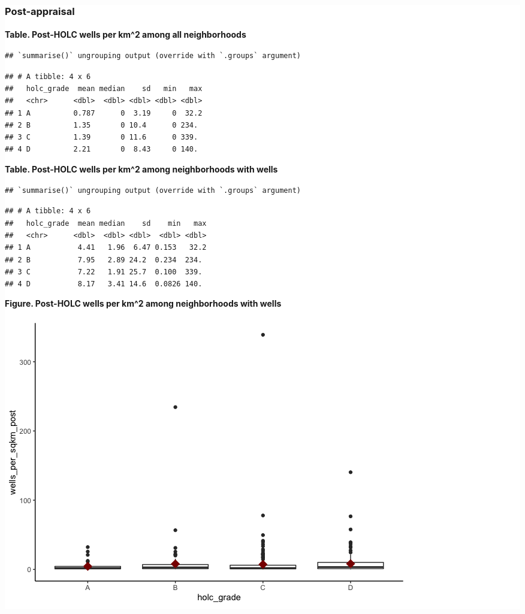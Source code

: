 ### Post-appraisal

**Table. Post-HOLC wells per km^2 among all neighborhoods**


```
## `summarise()` ungrouping output (override with `.groups` argument)
```

```
## # A tibble: 4 x 6
##   holc_grade  mean median    sd   min   max
##   <chr>      <dbl>  <dbl> <dbl> <dbl> <dbl>
## 1 A          0.787      0  3.19     0  32.2
## 2 B          1.35       0 10.4      0 234. 
## 3 C          1.39       0 11.6      0 339. 
## 4 D          2.21       0  8.43     0 140.
```

**Table. Post-HOLC wells per km^2 among neighborhoods with wells**


```
## `summarise()` ungrouping output (override with `.groups` argument)
```

```
## # A tibble: 4 x 6
##   holc_grade  mean median    sd    min   max
##   <chr>      <dbl>  <dbl> <dbl>  <dbl> <dbl>
## 1 A           4.41   1.96  6.47 0.153   32.2
## 2 B           7.95   2.89 24.2  0.234  234. 
## 3 C           7.22   1.91 25.7  0.100  339. 
## 4 D           8.17   3.41 14.6  0.0826 140.
```

**Figure. Post-HOLC wells per km^2 among neighborhoods with wells**

![](01-descriptive_data_files/figure-html/unnamed-chunk-35-1.png)
